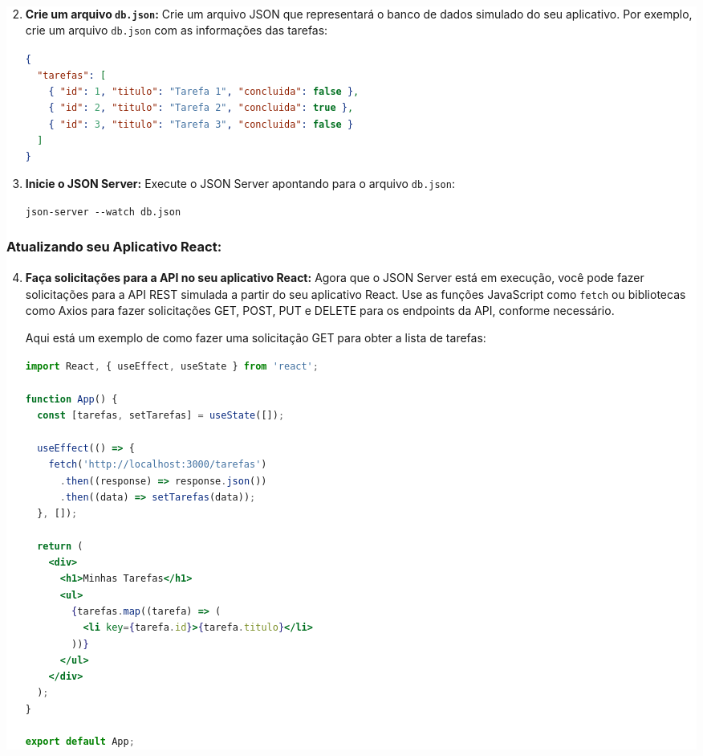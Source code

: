 2. **Crie um arquivo `db.json`:**
   Crie um arquivo JSON que representará o banco de dados simulado do seu aplicativo. Por exemplo, crie um arquivo `db.json` com as informações das tarefas:

   ```json
   {
     "tarefas": [
       { "id": 1, "titulo": "Tarefa 1", "concluida": false },
       { "id": 2, "titulo": "Tarefa 2", "concluida": true },
       { "id": 3, "titulo": "Tarefa 3", "concluida": false }
     ]
   }
   ```

3. **Inicie o JSON Server:**
   Execute o JSON Server apontando para o arquivo `db.json`:

   ```
   json-server --watch db.json
   ```

### Atualizando seu Aplicativo React:
4. **Faça solicitações para a API no seu aplicativo React:**
   Agora que o JSON Server está em execução, você pode fazer solicitações para a API REST simulada a partir do seu aplicativo React. Use as funções JavaScript como `fetch` ou bibliotecas como Axios para fazer solicitações GET, POST, PUT e DELETE para os endpoints da API, conforme necessário.

   Aqui está um exemplo de como fazer uma solicitação GET para obter a lista de tarefas:

   ```jsx
   import React, { useEffect, useState } from 'react';

   function App() {
     const [tarefas, setTarefas] = useState([]);

     useEffect(() => {
       fetch('http://localhost:3000/tarefas')
         .then((response) => response.json())
         .then((data) => setTarefas(data));
     }, []);

     return (
       <div>
         <h1>Minhas Tarefas</h1>
         <ul>
           {tarefas.map((tarefa) => (
             <li key={tarefa.id}>{tarefa.titulo}</li>
           ))}
         </ul>
       </div>
     );
   }

   export default App;
   ```
